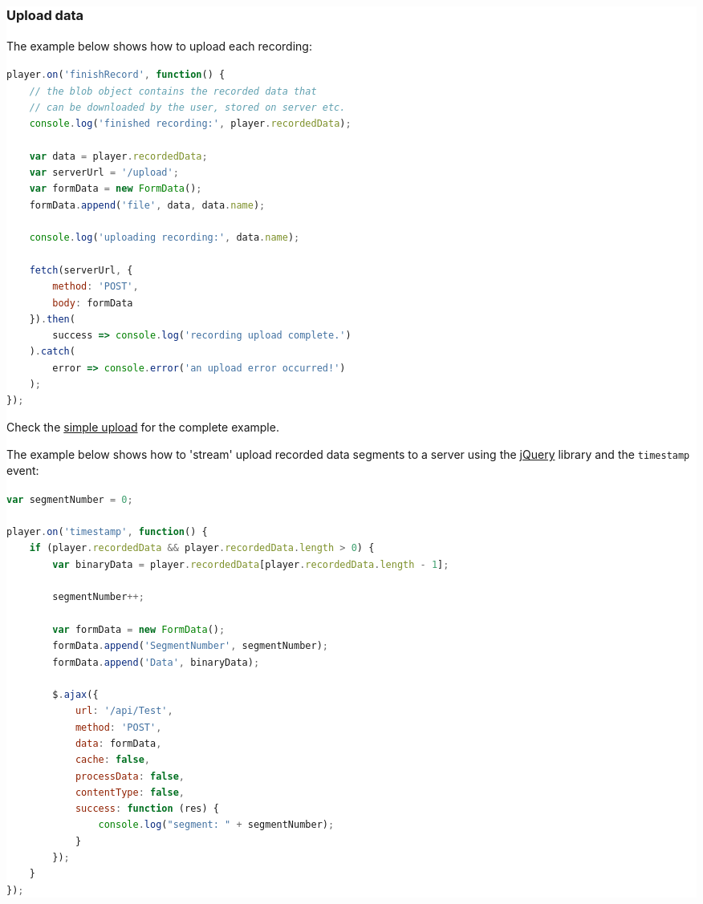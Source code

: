 ```javascript
```

### Upload data

The example below shows how to upload each recording:

```javascript
player.on('finishRecord', function() {
    // the blob object contains the recorded data that
    // can be downloaded by the user, stored on server etc.
    console.log('finished recording:', player.recordedData);

    var data = player.recordedData;
    var serverUrl = '/upload';
    var formData = new FormData();
    formData.append('file', data, data.name);

    console.log('uploading recording:', data.name);

    fetch(serverUrl, {
        method: 'POST',
        body: formData
    }).then(
        success => console.log('recording upload complete.')
    ).catch(
        error => console.error('an upload error occurred!')
    );
});
```

Check the [simple upload](https://github.com/collab-project/videojs-record/blob/master/examples/upload/simple.html)
for the complete example.

The example below shows how to 'stream' upload recorded data segments to a server
using the [jQuery](http://jquery.com/) library and the `timestamp` event:

```javascript
var segmentNumber = 0;

player.on('timestamp', function() {
    if (player.recordedData && player.recordedData.length > 0) {
        var binaryData = player.recordedData[player.recordedData.length - 1];

        segmentNumber++;

        var formData = new FormData();
        formData.append('SegmentNumber', segmentNumber);
        formData.append('Data', binaryData);

        $.ajax({
            url: '/api/Test',
            method: 'POST',
            data: formData,
            cache: false,
            processData: false,
            contentType: false,
            success: function (res) {
                console.log("segment: " + segmentNumber);
            }
        });
    }
});
```
